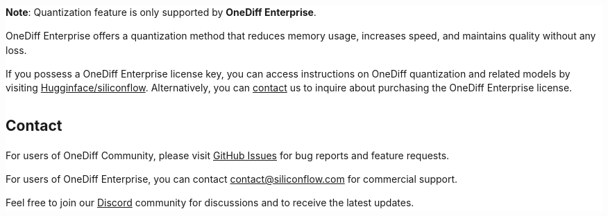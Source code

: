 **Note**: Quantization feature is only supported by **OneDiff Enterprise**.

OneDiff Enterprise offers a quantization method that reduces memory usage, increases speed, and maintains quality without any loss.

If you possess a OneDiff Enterprise license key, you can access instructions on OneDiff quantization and related models by visiting [Hugginface/siliconflow](https://huggingface.co/siliconflow). Alternatively, you can [contact](#contact) us to inquire about purchasing the OneDiff Enterprise license.

## Contact

For users of OneDiff Community, please visit [GitHub Issues](https://github.com/siliconflow/onediff/issues) for bug reports and feature requests.

For users of OneDiff Enterprise, you can contact contact@siliconflow.com for commercial support.

Feel free to join our [Discord](https://discord.gg/RKJTjZMcPQ) community for discussions and to receive the latest updates.
